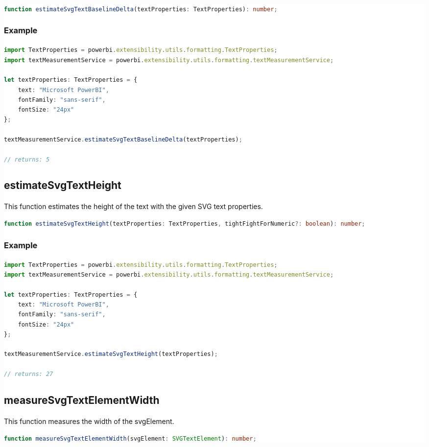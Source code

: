 ```typescript
function estimateSvgTextBaselineDelta(textProperties: TextProperties): number;
```

### Example

```typescript
import TextProperties = powerbi.extensibility.utils.formatting.TextProperties;
import textMeasurementService = powerbi.extensibility.utils.formatting.textMeasurementService;

let textProperties: TextProperties = {
    text: "Microsoft PowerBI",
    fontFamily: "sans-serif",
    fontSize: "24px"
};

textMeasurementService.estimateSvgTextBaselineDelta(textProperties);

// returns: 5
```

## estimateSvgTextHeight

This function estimates the height of the text with the given SVG text properties.

```typescript
function estimateSvgTextHeight(textProperties: TextProperties, tightFightForNumeric?: boolean): number;
```

### Example

```typescript
import TextProperties = powerbi.extensibility.utils.formatting.TextProperties;
import textMeasurementService = powerbi.extensibility.utils.formatting.textMeasurementService;

let textProperties: TextProperties = {
    text: "Microsoft PowerBI",
    fontFamily: "sans-serif",
    fontSize: "24px"
};

textMeasurementService.estimateSvgTextHeight(textProperties);

// returns: 27
```

## measureSvgTextElementWidth

This function measures the width of the svgElement.

```typescript
function measureSvgTextElementWidth(svgElement: SVGTextElement): number;
```
